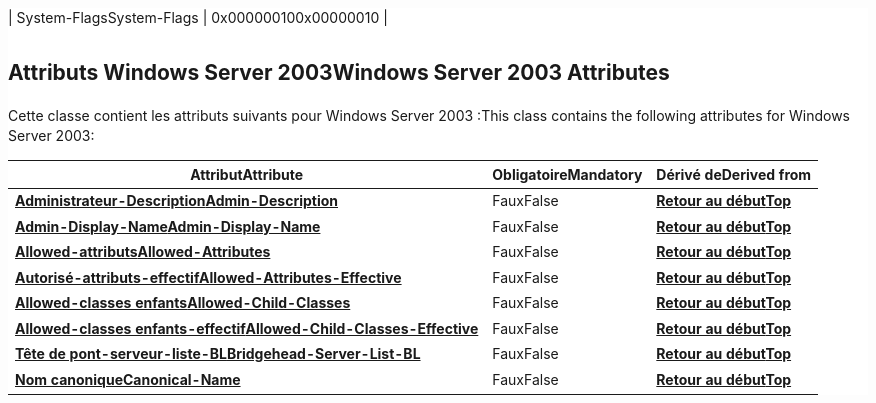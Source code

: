 | <span data-ttu-id="48ff0-408">System-Flags</span><span class="sxs-lookup"><span data-stu-id="48ff0-408">System-Flags</span></span>                | <span data-ttu-id="48ff0-409">0x00000010</span><span class="sxs-lookup"><span data-stu-id="48ff0-409">0x00000010</span></span>                                                                                   |



## <a name="windows-server-2003-attributes"></a><span data-ttu-id="48ff0-410">Attributs Windows Server 2003</span><span class="sxs-lookup"><span data-stu-id="48ff0-410">Windows Server 2003 Attributes</span></span>

<span data-ttu-id="48ff0-411">Cette classe contient les attributs suivants pour Windows Server 2003 :</span><span class="sxs-lookup"><span data-stu-id="48ff0-411">This class contains the following attributes for Windows Server 2003:</span></span>



| <span data-ttu-id="48ff0-412">Attribut</span><span class="sxs-lookup"><span data-stu-id="48ff0-412">Attribute</span></span>                                                                   | <span data-ttu-id="48ff0-413">Obligatoire</span><span class="sxs-lookup"><span data-stu-id="48ff0-413">Mandatory</span></span> | <span data-ttu-id="48ff0-414">Dérivé de</span><span class="sxs-lookup"><span data-stu-id="48ff0-414">Derived from</span></span>                                                                |
|-----------------------------------------------------------------------------|-----------|-----------------------------------------------------------------------------|
| [<span data-ttu-id="48ff0-415">**Administrateur-Description**</span><span class="sxs-lookup"><span data-stu-id="48ff0-415">**Admin-Description**</span></span>](a-admindescription.md)                             | <span data-ttu-id="48ff0-416">Faux</span><span class="sxs-lookup"><span data-stu-id="48ff0-416">False</span></span>     | [<span data-ttu-id="48ff0-417">**Retour au début**</span><span class="sxs-lookup"><span data-stu-id="48ff0-417">**Top**</span></span>](c-top.md)<br/>                                             |
| [<span data-ttu-id="48ff0-418">**Admin-Display-Name**</span><span class="sxs-lookup"><span data-stu-id="48ff0-418">**Admin-Display-Name**</span></span>](a-admindisplayname.md)                            | <span data-ttu-id="48ff0-419">Faux</span><span class="sxs-lookup"><span data-stu-id="48ff0-419">False</span></span>     | [<span data-ttu-id="48ff0-420">**Retour au début**</span><span class="sxs-lookup"><span data-stu-id="48ff0-420">**Top**</span></span>](c-top.md)<br/>                                             |
| [<span data-ttu-id="48ff0-421">**Allowed-attributs**</span><span class="sxs-lookup"><span data-stu-id="48ff0-421">**Allowed-Attributes**</span></span>](a-allowedattributes.md)                           | <span data-ttu-id="48ff0-422">Faux</span><span class="sxs-lookup"><span data-stu-id="48ff0-422">False</span></span>     | [<span data-ttu-id="48ff0-423">**Retour au début**</span><span class="sxs-lookup"><span data-stu-id="48ff0-423">**Top**</span></span>](c-top.md)<br/>                                             |
| [<span data-ttu-id="48ff0-424">**Autorisé-attributs-effectif**</span><span class="sxs-lookup"><span data-stu-id="48ff0-424">**Allowed-Attributes-Effective**</span></span>](a-allowedattributeseffective.md)        | <span data-ttu-id="48ff0-425">Faux</span><span class="sxs-lookup"><span data-stu-id="48ff0-425">False</span></span>     | [<span data-ttu-id="48ff0-426">**Retour au début**</span><span class="sxs-lookup"><span data-stu-id="48ff0-426">**Top**</span></span>](c-top.md)<br/>                                             |
| [<span data-ttu-id="48ff0-427">**Allowed-classes enfants**</span><span class="sxs-lookup"><span data-stu-id="48ff0-427">**Allowed-Child-Classes**</span></span>](a-allowedchildclasses.md)                      | <span data-ttu-id="48ff0-428">Faux</span><span class="sxs-lookup"><span data-stu-id="48ff0-428">False</span></span>     | [<span data-ttu-id="48ff0-429">**Retour au début**</span><span class="sxs-lookup"><span data-stu-id="48ff0-429">**Top**</span></span>](c-top.md)<br/>                                             |
| [<span data-ttu-id="48ff0-430">**Allowed-classes enfants-effectif**</span><span class="sxs-lookup"><span data-stu-id="48ff0-430">**Allowed-Child-Classes-Effective**</span></span>](a-allowedchildclasseseffective.md)   | <span data-ttu-id="48ff0-431">Faux</span><span class="sxs-lookup"><span data-stu-id="48ff0-431">False</span></span>     | [<span data-ttu-id="48ff0-432">**Retour au début**</span><span class="sxs-lookup"><span data-stu-id="48ff0-432">**Top**</span></span>](c-top.md)<br/>                                             |
| [<span data-ttu-id="48ff0-433">**Tête de pont-serveur-liste-BL**</span><span class="sxs-lookup"><span data-stu-id="48ff0-433">**Bridgehead-Server-List-BL**</span></span>](a-bridgeheadserverlistbl.md)               | <span data-ttu-id="48ff0-434">Faux</span><span class="sxs-lookup"><span data-stu-id="48ff0-434">False</span></span>     | [<span data-ttu-id="48ff0-435">**Retour au début**</span><span class="sxs-lookup"><span data-stu-id="48ff0-435">**Top**</span></span>](c-top.md)<br/>                                             |
| [<span data-ttu-id="48ff0-436">**Nom canonique**</span><span class="sxs-lookup"><span data-stu-id="48ff0-436">**Canonical-Name**</span></span>](a-canonicalname.md)                                   | <span data-ttu-id="48ff0-437">Faux</span><span class="sxs-lookup"><span data-stu-id="48ff0-437">False</span></span>     | [<span data-ttu-id="48ff0-438">**Retour au début**</span><span class="sxs-lookup"><span data-stu-id="48ff0-438">**Top**</span></span>](c-top.md)<br/>                                             |